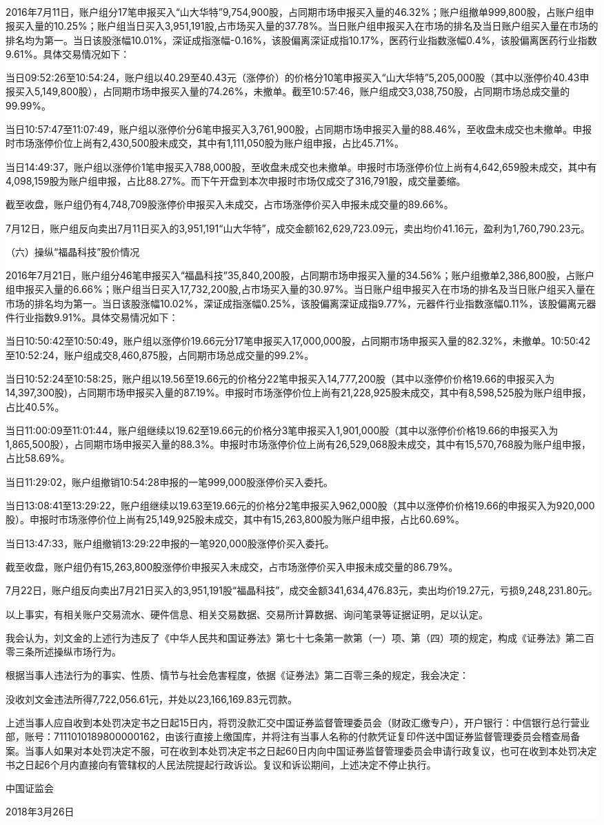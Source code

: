 2016年7月11日，账户组分17笔申报买入“山大华特”9,754,900股，占同期市场申报买入量的46.32%；账户组撤单999,800股，占账户组申报买入量的10.25%；账户组当日买入3,951,191股,占市场买入量的37.78%。当日账户组申报买入在市场的排名及当日账户组买入量在市场的排名均为第一。当日该股涨幅10.01%，深证成指涨幅-0.16%，该股偏离深证成指10.17%，医药行业指数涨幅0.4%，该股偏离医药行业指数9.61%。具体交易情况如下：

当日09:52:26至10:54:24，账户组以40.29至40.43元（涨停价）的价格分10笔申报买入“山大华特”5,205,000股（其中以涨停价40.43申报买入5,149,800股），占同期市场申报买入量的74.26%，未撤单。截至10:57:46，账户组成交3,038,750股，占同期市场总成交量的99.99%。

当日10:57:47至11:07:49，账户组以涨停价分6笔申报买入3,761,900股，占同期市场申报买入量的88.46%，至收盘未成交也未撤单。申报时市场涨停价位上尚有2,430,500股未成交，其中有1,111,050股为账户组申报，占比45.71%。

当日14:49:37，账户组以涨停价1笔申报买入788,000股，至收盘未成交也未撤单。申报时市场涨停价位上尚有4,642,659股未成交，其中有4,098,159股为账户组申报，占比88.27%。而下午开盘到本次申报时市场仅成交了316,791股，成交量萎缩。

截至收盘，账户组仍有4,748,709股涨停价申报买入未成交，占市场涨停价买入申报未成交量的89.66%。

7月12日，账户组反向卖出7月11日买入的3,951,191“山大华特”，成交金额162,629,723.09元，卖出均价41.16元，盈利为1,760,790.23元。

（六）操纵“福晶科技”股价情况

2016年7月21日，账户组分46笔申报买入“福晶科技”35,840,200股，占同期市场申报买入量的34.56%；账户组撤单2,386,800股，占账户组申报买入量的6.66%；账户组当日买入17,732,200股,占市场买入量的30.97%。当日账户组申报买入在市场的排名及当日账户组买入量在市场的排名均为第一。当日该股涨幅10.02%，深证成指涨幅0.25%，该股偏离深证成指9.77%，元器件行业指数涨幅0.11%，该股偏离元器件行业指数9.91%。具体交易情况如下：

当日10:50:42至10:50:49，账户组以涨停价19.66元分17笔申报买入17,000,000股，占同期市场申报买入量的82.32%，未撤单。10:50:42至10:52:24，账户组成交8,460,875股，占同期市场总成交量的99.2%。

当日10:52:24至10:58:25，账户组以19.56至19.66元的价格分22笔申报买入14,777,200股（其中以涨停价价格19.66的申报买入为14,397,300股)，占同期市场申报买入量的87.19%。申报时市场涨停价位上尚有21,228,925股未成交，其中有8,598,525股为账户组申报，占比40.5%。

当日11:00:09至11:01:44，账户组继续以19.62至19.66元的价格分3笔申报买入1,901,000股（其中以涨停价价格19.66的申报买入为1,865,500股），占同期市场申报买入量的88.3%。申报时市场涨停价位上尚有26,529,068股未成交，其中有15,570,768股为账户组申报，占比58.69%。

当日11:29:02，账户组撤销10:54:28申报的一笔999,000股涨停价买入委托。

当日13:08:41至13:29:22，账户组继续以19.63至19.66元的价格分2笔申报买入962,000股（其中以涨停价价格19.66的申报买入为920,000股）。申报时市场涨停价位上尚有25,149,925股未成交，其中有15,263,800股为账户组申报，占比60.69%。

当日13:47:33，账户组撤销13:29:22申报的一笔920,000股涨停价买入委托。

截至收盘，账户组仍有15,263,800股涨停价申报买入未成交，占市场涨停价买入申报未成交量的86.79%。

7月22日，账户组反向卖出7月21日买入的3,951,191股“福晶科技”，成交金额341,634,476.83元，卖出均价19.27元，亏损9,248,231.80元。

以上事实，有相关账户交易流水、硬件信息、相关交易数据、交易所计算数据、询问笔录等证据证明，足以认定。

我会认为，刘文金的上述行为违反了《中华人民共和国证券法》第七十七条第一款第（一）项、第（四）项的规定，构成《证券法》第二百零三条所述操纵市场行为。

根据当事人违法行为的事实、性质、情节与社会危害程度，依据《证券法》第二百零三条的规定，我会决定：

没收刘文金违法所得7,722,056.61元，并处以23,166,169.83元罚款。

上述当事人应自收到本处罚决定书之日起15日内，将罚没款汇交中国证券监督管理委员会（财政汇缴专户），开户银行：中信银行总行营业部，账号：7111010189800000162，由该行直接上缴国库，并将注有当事人名称的付款凭证复印件送中国证券监督管理委员会稽查局备案。当事人如果对本处罚决定不服，可在收到本处罚决定书之日起60日内向中国证券监督管理委员会申请行政复议，也可在收到本处罚决定书之日起6个月内直接向有管辖权的人民法院提起行政诉讼。复议和诉讼期间，上述决定不停止执行。

 

 

 

 

中国证监会      

2018年3月26日    